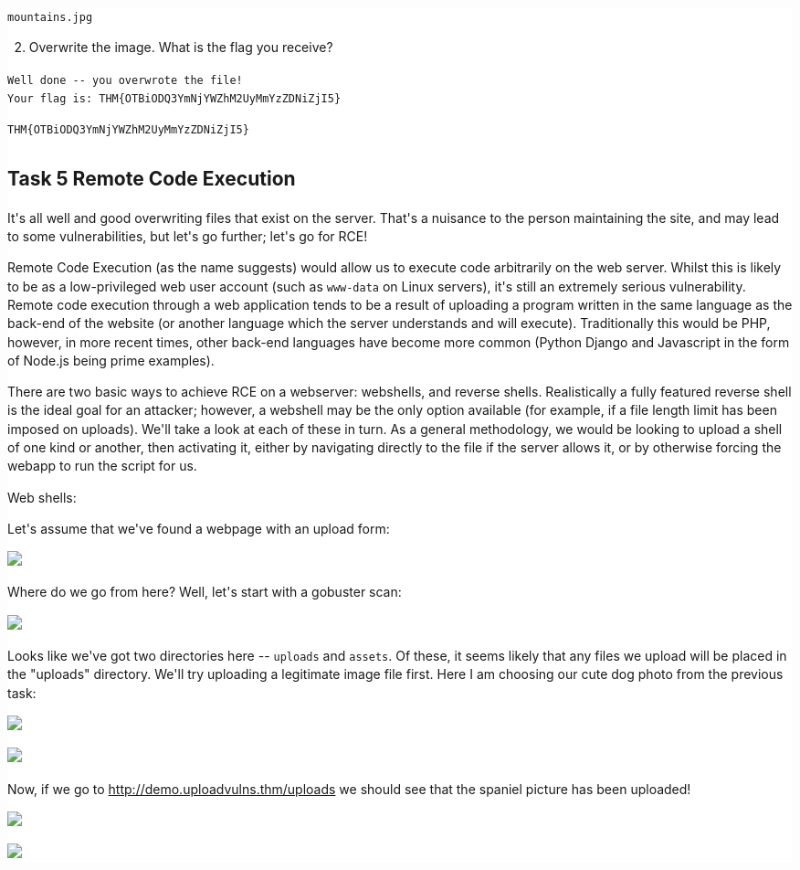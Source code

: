 `mountains.jpg`

2. Overwrite the image. What is the flag you receive?

```
Well done -- you overwrote the file!
Your flag is: THM{OTBiODQ3YmNjYWZhM2UyMmYzZDNiZjI5} 
```

`THM{OTBiODQ3YmNjYWZhM2UyMmYzZDNiZjI5}`

## Task 5 Remote Code Execution

It's all well and good overwriting files that exist on the server. That's a nuisance to the person maintaining the site, and may lead to some vulnerabilities, but let's go further; let's go for RCE!

Remote Code Execution (as the name suggests) would allow us to execute code arbitrarily on the web server. Whilst this is likely to be as a low-privileged web user account (such as `www-data` on Linux servers), it's still an extremely serious vulnerability. Remote code execution through a web application tends to be a result of uploading a program written in the same language as the back-end of the website (or another language which the server understands and will execute). Traditionally this would be PHP, however, in more recent times, other back-end languages have become more common (Python Django and Javascript in the form of Node.js being prime examples).

There are two basic ways to achieve RCE on a webserver: webshells, and reverse shells. Realistically a fully featured reverse shell is the ideal goal for an attacker; however, a webshell may be the only option available (for example, if a file length limit has been imposed on uploads). We'll take a look at each of these in turn. As a general methodology, we would be looking to upload a shell of one kind or another, then activating it, either by navigating directly to the file if the server allows it, or by otherwise forcing the webapp to run the script for us.

Web shells:

Let's assume that we've found a webpage with an upload form:

![](https://i.imgur.com/GxMJAKH.png)

Where do we go from here? Well, let's start with a gobuster scan:

![](https://i.imgur.com/OftwAIE.png)

Looks like we've got two directories here -- `uploads` and `assets`. Of these, it seems likely that any files we upload will be placed in the "uploads" directory. We'll try uploading a legitimate image file first. Here I am choosing our cute dog photo from the previous task:

![](https://i.imgur.com/aAyIrod.png)

![](https://i.imgur.com/mIbGRIk.png)

Now, if we go to http://demo.uploadvulns.thm/uploads we should see that the spaniel picture has been uploaded!

![](https://i.imgur.com/lVe2tjL.png)

![](https://i.imgur.com/N8vWlVO.png)
